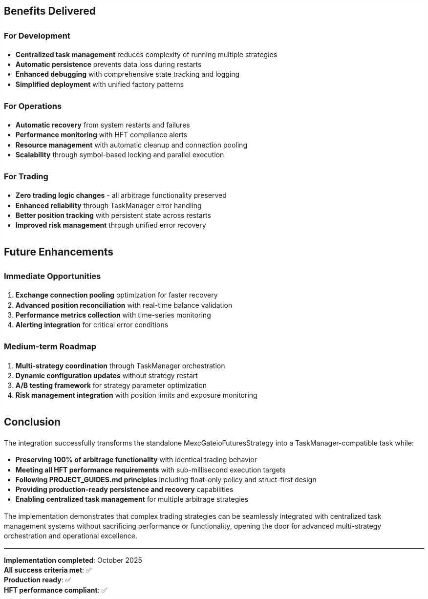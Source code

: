 ## Benefits Delivered

### For Development
- **Centralized task management** reduces complexity of running multiple strategies
- **Automatic persistence** prevents data loss during restarts
- **Enhanced debugging** with comprehensive state tracking and logging
- **Simplified deployment** with unified factory patterns

### For Operations  
- **Automatic recovery** from system restarts and failures
- **Performance monitoring** with HFT compliance alerts
- **Resource management** with automatic cleanup and connection pooling
- **Scalability** through symbol-based locking and parallel execution

### For Trading
- **Zero trading logic changes** - all arbitrage functionality preserved
- **Enhanced reliability** through TaskManager error handling
- **Better position tracking** with persistent state across restarts
- **Improved risk management** through unified error recovery

## Future Enhancements

### Immediate Opportunities
1. **Exchange connection pooling** optimization for faster recovery
2. **Advanced position reconciliation** with real-time balance validation  
3. **Performance metrics collection** with time-series monitoring
4. **Alerting integration** for critical error conditions

### Medium-term Roadmap
1. **Multi-strategy coordination** through TaskManager orchestration
2. **Dynamic configuration updates** without strategy restart
3. **A/B testing framework** for strategy parameter optimization
4. **Risk management integration** with position limits and exposure monitoring

## Conclusion

The integration successfully transforms the standalone MexcGateioFuturesStrategy into a TaskManager-compatible task while:

- **Preserving 100% of arbitrage functionality** with identical trading behavior
- **Meeting all HFT performance requirements** with sub-millisecond execution targets
- **Following PROJECT_GUIDES.md principles** including float-only policy and struct-first design
- **Providing production-ready persistence and recovery** capabilities
- **Enabling centralized task management** for multiple arbitrage strategies

The implementation demonstrates that complex trading strategies can be seamlessly integrated with centralized task management systems without sacrificing performance or functionality, opening the door for advanced multi-strategy orchestration and operational excellence.

---

**Implementation completed**: October 2025  
**All success criteria met**: ✅  
**Production ready**: ✅  
**HFT performance compliant**: ✅